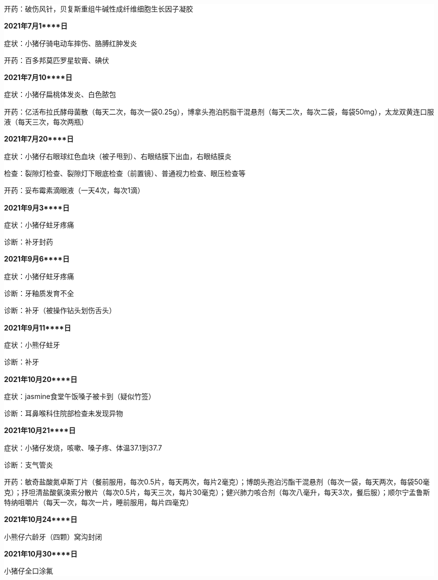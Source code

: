 开药：破伤风针，贝复斯重组牛碱性成纤维细胞生长因子凝胶

**2021****年****7****月****1****日**

症状：小猪仔骑电动车摔伤、胳膊红肿发炎

开药：百多邦莫匹罗星软膏、碘伏

**2021****年****7****月****10****日**

症状：小猪仔扁桃体发炎、白色脓包

开药：亿活布拉氏酵母菌散（每天二次，每次一袋0.25g），博拿头孢泊肟脂干混悬剂（每天二次，每次二袋，每袋50mg），太龙双黄连口服液（每天三次，每次两瓶）

**2021****年****7****月****20****日**

症状：小猪仔右眼球红色血块（被子甩到）、右眼结膜下出血，右眼结膜炎

检查：裂隙灯检查、裂隙灯下眼底检查（前置镜）、普通视力检查、眼压检查等

开药：妥布霉素滴眼液（一天4次，每次1滴）

**2021****年****9****月****3****日**

症状：小猪仔蛀牙疼痛

诊断：补牙封药

**2021****年****9****月****6****日**

症状：小猪仔蛀牙疼痛

诊断：牙釉质发育不全

诊断：补牙（被操作钻头划伤舌头）

**2021****年****9****月****11****日**

症状：小熊仔蛀牙

诊断：补牙

**2021****年****10****月****20****日**

症状：jasmine食堂午饭嗓子被卡到（疑似竹签）

诊断：耳鼻喉科住院部检查未发现异物

**2021****年****10****月****21****日**

症状：小猪仔发烧，咳嗽、嗓子疼、体温37.1到37.7

诊断：支气管炎

开药：敏奇盐酸氮卓斯丁片（餐前服用，每次0.5片，每天两次，每片2毫克）；博朗头孢泊污酯干混悬剂（每次一袋，每天两次，每袋50毫克）；抒坦清盐酸氨溴索分散片（每次0.5片，每天三次，每片30毫克）；健兴肺力咳合剂（每次八毫升，每天3次，餐后服）；顺尔宁孟鲁斯特纳咀嚼片（每天一次，每次一片，睡前服用，每片四毫克）

**2021****年****10****月****24****日**

小熊仔六龄牙（四颗）窝沟封闭

**2021****年****10****月****30****日**

小猪仔全口涂氟
